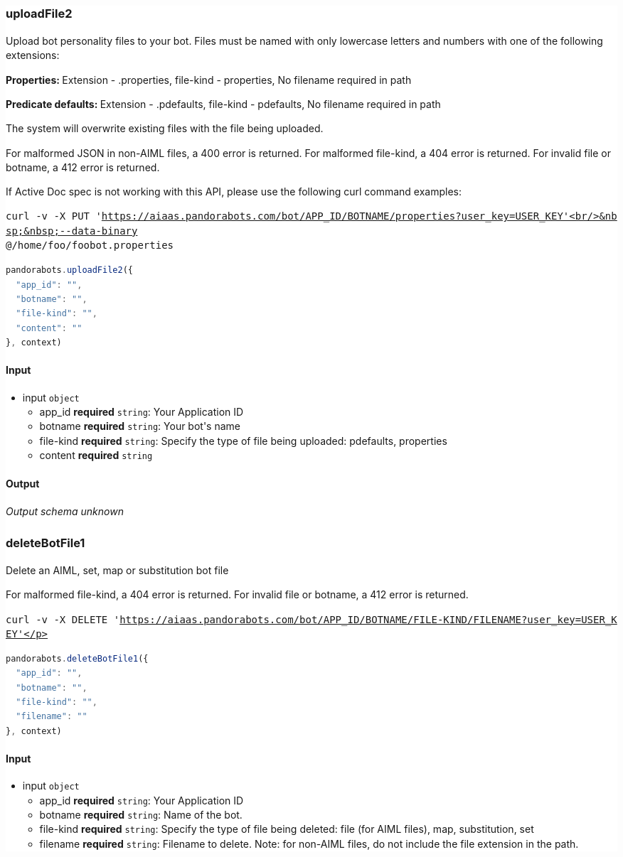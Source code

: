 ### uploadFile2
Upload bot personality files to your bot. Files must be named with only lowercase letters and numbers with one of the following extensions: <p><b>Properties: </b>Extension - .properties, file-kind - properties, No filename required in path</p><p><b>Predicate defaults: </b>Extension - .pdefaults, file-kind - pdefaults, No filename required in path</p><p>The system will overwrite existing files with the file being uploaded.</p><p>For malformed JSON in non-AIML files, a 400 error is returned. For malformed file-kind, a 404 error is returned. For invalid file or botname, a 412 error is returned. </p><p>If Active Doc spec is not working with this API, please use the following curl command examples:</p><pre class='prettyprint'><p>curl -v -X PUT 'https://aiaas.pandorabots.com/bot/APP_ID/BOTNAME/properties?user_key=USER_KEY'<br/>&nbsp;&nbsp;--data-binary @/home/foo/foobot.properties</p></pre>


```js
pandorabots.uploadFile2({
  "app_id": "",
  "botname": "",
  "file-kind": "",
  "content": ""
}, context)
```

#### Input
* input `object`
  * app_id **required** `string`: Your Application ID
  * botname **required** `string`: Your bot's name
  * file-kind **required** `string`: Specify the type of file being uploaded: pdefaults, properties
  * content **required** `string`

#### Output
*Output schema unknown*

### deleteBotFile1
Delete an AIML, set, map or substitution bot file<p>For malformed file-kind, a 404 error is returned. For invalid file or botname, a 412 error is returned.</p><pre><p>curl -v -X DELETE 'https://aiaas.pandorabots.com/bot/APP_ID/BOTNAME/FILE-KIND/FILENAME?user_key=USER_KEY'</p></pre>


```js
pandorabots.deleteBotFile1({
  "app_id": "",
  "botname": "",
  "file-kind": "",
  "filename": ""
}, context)
```

#### Input
* input `object`
  * app_id **required** `string`: Your Application ID
  * botname **required** `string`: Name of the bot.
  * file-kind **required** `string`: Specify the type of file being deleted: file (for AIML files), map, substitution, set
  * filename **required** `string`: Filename to delete. Note: for non-AIML files, do not include the file extension in the path.

